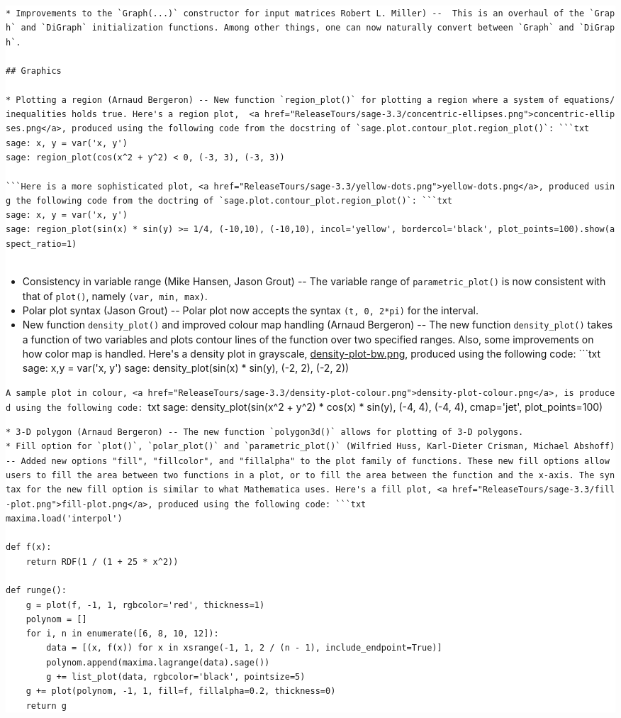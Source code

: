 ```
* Improvements to the `Graph(...)` constructor for input matrices Robert L. Miller) --  This is an overhaul of the `Graph` and `DiGraph` initialization functions. Among other things, one can now naturally convert between `Graph` and `DiGraph`. 

## Graphics

* Plotting a region (Arnaud Bergeron) -- New function `region_plot()` for plotting a region where a system of equations/inequalities holds true. Here's a region plot,  <a href="ReleaseTours/sage-3.3/concentric-ellipses.png">concentric-ellipses.png</a>, produced using the following code from the docstring of `sage.plot.contour_plot.region_plot()`: ```txt
sage: x, y = var('x, y') 
sage: region_plot(cos(x^2 + y^2) < 0, (-3, 3), (-3, 3))
 
```Here is a more sophisticated plot, <a href="ReleaseTours/sage-3.3/yellow-dots.png">yellow-dots.png</a>, produced using the following code from the doctring of `sage.plot.contour_plot.region_plot()`: ```txt
sage: x, y = var('x, y')
sage: region_plot(sin(x) * sin(y) >= 1/4, (-10,10), (-10,10), incol='yellow', bordercol='black', plot_points=100).show(aspect_ratio=1)
 
```
* Consistency in variable range (Mike Hansen, Jason Grout) -- The variable range of `parametric_plot()` is now consistent with that of `plot()`, namely `(var, min, max)`. 
* Polar plot syntax (Jason Grout) -- Polar plot now accepts the syntax `(t, 0, 2*pi)` for the interval. 
* New function `density_plot()` and improved colour map handling (Arnaud Bergeron) -- The new function `density_plot()` takes a function of two variables and plots contour lines of the function over two specified ranges. Also, some improvements on how color map is handled. Here's a density plot in grayscale, <a href="ReleaseTours/sage-3.3/density-plot-bw.png">density-plot-bw.png</a>, produced using the following code: ```txt
sage: x,y = var('x, y')
sage: density_plot(sin(x) * sin(y), (-2, 2), (-2, 2))
 
```A sample plot in colour, <a href="ReleaseTours/sage-3.3/density-plot-colour.png">density-plot-colour.png</a>, is produced using the following code: ```txt
sage: density_plot(sin(x^2 + y^2) * cos(x) * sin(y), (-4, 4), (-4, 4), cmap='jet', plot_points=100)
 
```
* 3-D polygon (Arnaud Bergeron) -- The new function `polygon3d()` allows for plotting of 3-D polygons. 
* Fill option for `plot()`, `polar_plot()` and `parametric_plot()` (Wilfried Huss, Karl-Dieter Crisman, Michael Abshoff) -- Added new options "fill", "fillcolor", and "fillalpha" to the plot family of functions. These new fill options allow users to fill the area between two functions in a plot, or to fill the area between the function and the x-axis. The syntax for the new fill option is similar to what Mathematica uses. Here's a fill plot, <a href="ReleaseTours/sage-3.3/fill-plot.png">fill-plot.png</a>, produced using the following code: ```txt
maxima.load('interpol')

def f(x):
    return RDF(1 / (1 + 25 * x^2))

def runge():
    g = plot(f, -1, 1, rgbcolor='red', thickness=1)
    polynom = []
    for i, n in enumerate([6, 8, 10, 12]):
        data = [(x, f(x)) for x in xsrange(-1, 1, 2 / (n - 1), include_endpoint=True)]
        polynom.append(maxima.lagrange(data).sage())
        g += list_plot(data, rgbcolor='black', pointsize=5)
    g += plot(polynom, -1, 1, fill=f, fillalpha=0.2, thickness=0)
    return g
